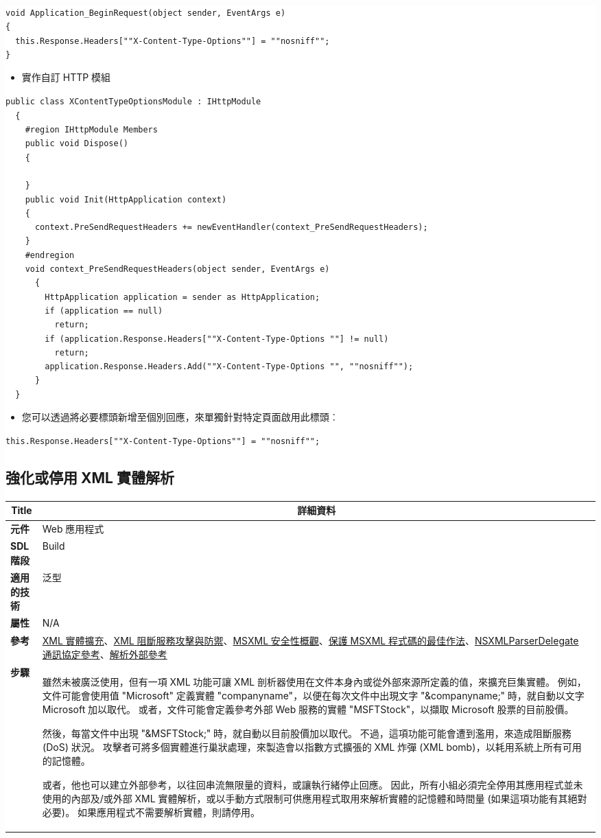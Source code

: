 ``` 
void Application_BeginRequest(object sender, EventArgs e)
{
  this.Response.Headers[""X-Content-Type-Options""] = ""nosniff"";
} 
```

* 實作自訂 HTTP 模組 

``` 
public class XContentTypeOptionsModule : IHttpModule 
  {
    #region IHttpModule Members 
    public void Dispose() 
    { 

    } 
    public void Init(HttpApplication context)
    { 
      context.PreSendRequestHeaders += newEventHandler(context_PreSendRequestHeaders); 
    } 
    #endregion 
    void context_PreSendRequestHeaders(object sender, EventArgs e) 
      { 
        HttpApplication application = sender as HttpApplication; 
        if (application == null) 
          return; 
        if (application.Response.Headers[""X-Content-Type-Options ""] != null) 
          return; 
        application.Response.Headers.Add(""X-Content-Type-Options "", ""nosniff""); 
      } 
  } 

``` 

* 您可以透過將必要標頭新增至個別回應，來單獨針對特定頁面啟用此標頭︰ 

```
this.Response.Headers[""X-Content-Type-Options""] = ""nosniff""; 
``` 

## <a name="harden-or-disable-xml-entity-resolution"></a><a id="xml-resolution"></a>強化或停用 XML 實體解析

| Title                   | 詳細資料      |
| ----------------------- | ------------ |
| **元件**               | Web 應用程式 | 
| **SDL 階段**               | Build |  
| **適用的技術** | 泛型 |
| **屬性**              | N/A  |
| **參考**              | [XML 實體擴充](https://capec.mitre.org/data/definitions/197.html)、[XML 阻斷服務攻擊與防禦](/archive/msdn-magazine/2009/november/xml-denial-of-service-attacks-and-defenses)、[MSXML 安全性概觀](/previous-versions/windows/desktop/ms754611(v=vs.85))、[保護 MSXML 程式碼的最佳作法](/previous-versions/windows/desktop/ms759188(v=vs.85))、[NSXMLParserDelegate 通訊協定參考](https://developer.apple.com/library/ios/#documentation/cocoa/reference/NSXMLParserDelegate_Protocol/Reference/Reference.html)、[解析外部參考](/dotnet/standard/data/xml/resolving-external-resources) |
| **步驟**| <p>雖然未被廣泛使用，但有一項 XML 功能可讓 XML 剖析器使用在文件本身內或從外部來源所定義的值，來擴充巨集實體。 例如，文件可能會使用值 "Microsoft" 定義實體 "companyname"，以便在每次文件中出現文字 "&companyname;" 時，就自動以文字 Microsoft 加以取代。 或者，文件可能會定義參考外部 Web 服務的實體 "MSFTStock"，以擷取 Microsoft 股票的目前股價。</p><p>然後，每當文件中出現 "&MSFTStock;" 時，就自動以目前股價加以取代。 不過，這項功能可能會遭到濫用，來造成阻斷服務 (DoS) 狀況。 攻擊者可將多個實體進行巢狀處理，來製造會以指數方式擴張的 XML 炸彈 (XML bomb)，以耗用系統上所有可用的記憶體。 </p><p>或者，他也可以建立外部參考，以往回串流無限量的資料，或讓執行緒停止回應。 因此，所有小組必須完全停用其應用程式並未使用的內部及/或外部 XML 實體解析，或以手動方式限制可供應用程式取用來解析實體的記憶體和時間量 (如果這項功能有其絕對必要)。 如果應用程式不需要解析實體，則請停用。 </p>|
